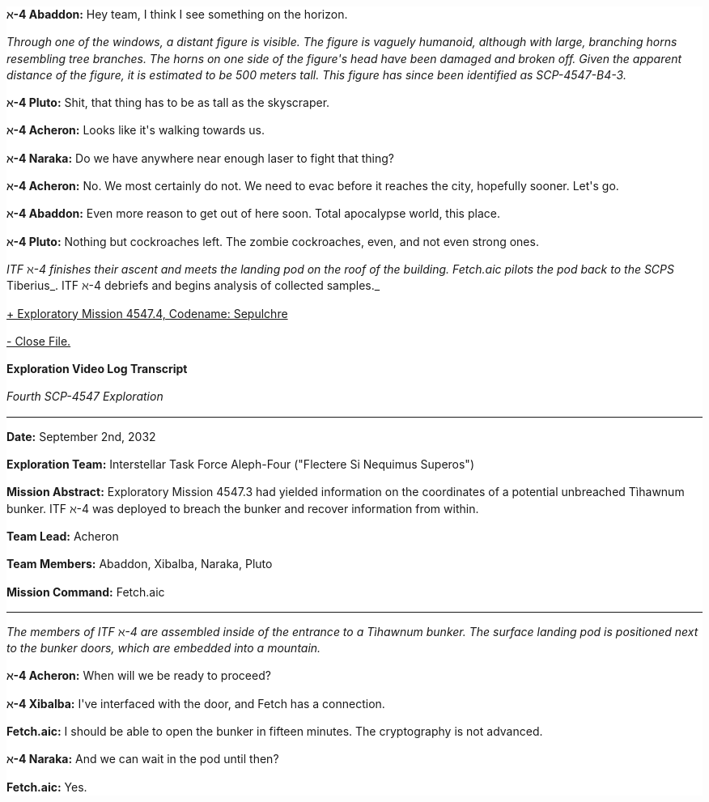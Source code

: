 **ℵ-4 Abaddon:** Hey team, I think I see something on the horizon.

_Through one of the windows, a distant figure is visible. The figure is vaguely humanoid, although with large, branching horns resembling tree branches. The horns on one side of the figure's head have been damaged and broken off. Given the apparent distance of the figure, it is estimated to be 500 meters tall. This figure has since been identified as SCP-4547-B4-3._

**ℵ-4 Pluto:** Shit, that thing has to be as tall as the skyscraper.

**ℵ-4 Acheron:** Looks like it's walking towards us.

**ℵ-4 Naraka:** Do we have anywhere near enough laser to fight that thing?

**ℵ-4 Acheron:** No. We most certainly do not. We need to evac before it reaches the city, hopefully sooner. Let's go.

**ℵ-4 Abaddon:** Even more reason to get out of here soon. Total apocalypse world, this place.

**ℵ-4 Pluto:** Nothing but cockroaches left. The zombie cockroaches, even, and not even strong ones.

_ITF ℵ-4 finishes their ascent and meets the landing pod on the roof of the building. Fetch.aic pilots the pod back to the SCPS_ Tiberius_. ITF ℵ-4 debriefs and begins analysis of collected samples._

[+ Exploratory Mission 4547.4, Codename: Sepulchre](javascript:;)

[\- Close File.](javascript:;)

**Exploration Video Log Transcript**

_Fourth SCP-4547 Exploration_

* * *

**Date:** September 2nd, 2032

**Exploration Team:** Interstellar Task Force Aleph-Four ("Flectere Si Nequimus Superos")

**Mission Abstract:** Exploratory Mission 4547.3 had yielded information on the coordinates of a potential unbreached Tìhawnum bunker. ITF ℵ-4 was deployed to breach the bunker and recover information from within.

**Team Lead:** Acheron

**Team Members:** Abaddon, Xibalba, Naraka, Pluto

**Mission Command:** Fetch.aic

* * *

_The members of ITF ℵ-4 are assembled inside of the entrance to a Tìhawnum bunker. The surface landing pod is positioned next to the bunker doors, which are embedded into a mountain._

**ℵ-4 Acheron:** When will we be ready to proceed?

**ℵ-4 Xibalba:** I've interfaced with the door, and Fetch has a connection.

**Fetch.aic:** I should be able to open the bunker in fifteen minutes. The cryptography is not advanced.

**ℵ-4 Naraka:** And we can wait in the pod until then?

**Fetch.aic:** Yes.
